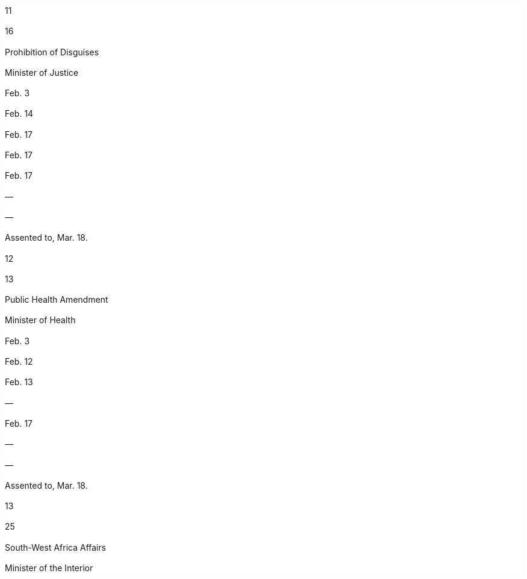 <tr>

<td><p>11</p></td>

<td><p>16</p></td>

<td><p>Prohibition of Disguises</p></td>

<td><p>Minister of Justice</p></td>

<td><p>Feb. 3</p></td>

<td><p>Feb. 14</p></td>

<td><p>Feb. 17</p></td>

<td><p>Feb. 17</p></td>

<td><p>Feb. 17</p></td>

<td><p>&#x2014;</p></td>

<td><p>&#x2014;</p></td>

<td><p>Assented to, Mar. 18.</p></td>

</tr>

<tr>

<td><p>12</p></td>

<td><p>13</p></td>

<td><p>Public Health Amendment</p></td>

<td><p>Minister of Health</p></td>

<td><p>Feb. 3</p></td>

<td><p>Feb. 12</p></td>

<td><p>Feb. 13</p></td>

<td><p>&#x2014;</p></td>

<td><p>Feb. 17</p></td>

<td><p>&#x2014;</p></td>

<td><p>&#x2014;</p></td>

<td><p>Assented to, Mar. 18.</p></td>

</tr>

<tr>

<td><p>13</p></td>

<td><p>25</p></td>

<td><p>South-West Africa Affairs</p></td>

<td><p>Minister of the Interior</p></td>
